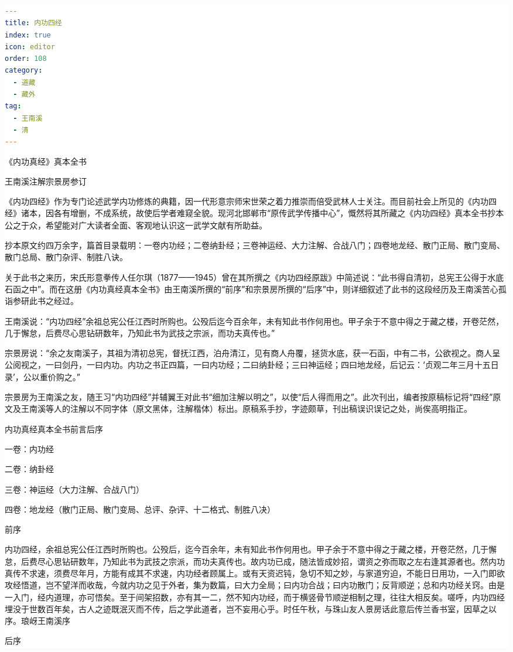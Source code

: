 ```yaml
---
title: 内功四经
index: true
icon: editor
order: 108
category:
  - 道藏
  - 藏外
tag:
  - 王南溪
  - 清
---
```


《内功真经》真本全书  

王南溪注解宗景房参订  

《内功四经》作为专门论述武学内功修炼的典籍，因一代形意宗师宋世荣之着力推崇而倍受武林人士关注。而目前社会上所见的《内功四经》诸本，因各有增删，不成系统，故使后学者难窥全貌。现河北邯郸市“原传武学传播中心”，慨然将其所藏之《内功四经》真本全书抄本公之于众，希望能对广大读者全面、客观地认识这一武学文献有所助益。  

抄本原文约四万余字，篇首目录载明：一卷内功经；二卷纳卦经；三卷神运经、大力注解、合战八门；四卷地龙经、散门正局、散门变局、散门总局、散门杂评、制胜八诀。  

关于此书之来历，宋氏形意拳传人任尔琪（1877——1945）曾在其所撰之《内功四经原跋》中简述说：“此书得自清初，总宪王公得于水底石函之中”。而在这册《内功真经真本全书》由王南溪所撰的“前序”和宗景房所撰的“后序”中，则详细叙述了此书的这段经历及王南溪苦心孤诣参研此书之经过。  

王南溪说：“内功四经”余祖总宪公任江西时所购也。公殁后迄今百余年，未有知此书作何用也。甲子余于不意中得之于藏之楼，开卷茫然，几于懈怠，后费尽心思钻研数年，乃知此书为武技之宗派，而功夫真传也。”  

宗景房说：“余之友南溪子，其祖为清初总宪，督抚江西，泊舟清江，见有商人舟覆，拯货水底，获一石函，中有二书，公欲视之。商人呈公阅视之，一曰剑丹，一曰内功。内功之书正四篇，一曰内功经；二曰纳卦经；三曰神运经；四曰地龙经，后记云：‘贞观二年三月十五日录’，公以重价购之。”  

宗景房为王南溪之友，随王习“内功四经”并辅翼王对此书“细加注解以明之”，以使“后人得而用之”。此次刊出，编者按原稿标记将“四经”原文及王南溪等人的注解以不同字体（原文黑体，注解楷体）标出。原稿系手抄，字迹颇草，刊出稿误识误记之处，尚俟高明指正。  

内功真经真本全书前言后序  

一卷：内功经  

二卷：纳卦经  

三卷：神运经（大力注解、合战八门）  

四卷：地龙经（散门正局、散门变局、总评、杂评、十二格式、制胜八决）  

前序  

内功四经，余祖总宪公任江西时所购也。公殁后，迄今百余年，未有知此书作何用也。甲子余于不意中得之于藏之楼，开卷茫然，几于懈怠，后费尽心思钻研数年，乃知此书为武技之宗派，而功夫真传也。故内功已成，随法皆成妙招，谓资之弥而取之左右逢其源者也。然内功真传不求速，须费尽年月，方能有成其不求速，内功经者顾属上。或有天资迟钝，急切不知之妙，与家道穷迫，不能日日用功，一入门即欲攻经悟道，岂不望洋而收哉，今就内功之见于外者，集为数篇，曰大力全局；曰内功合战；曰内功散门；反背顺逆；总和内功经关窍。由是一入门，经内道理，亦可悟矣。至于间架招数，亦有其一二，然不知内功经，而于横竖骨节顺逆相制之理，往往大相反矣。嗟呼，内功四经埋没于世数百年矣，古人之迹既泯灭而不传，后之学此道者，岂不妄用心乎。时任午秋，与珠山友人景房话此意后传兰香书室，因草之以序。琅岈王南溪序  

后序  
